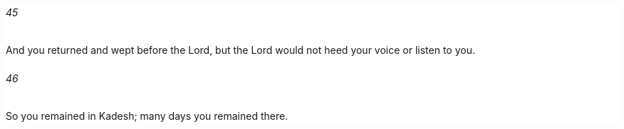 










###### 45 






And you returned and wept before the Lord, but the Lord would not heed your voice or listen to you. 













###### 46 






So you remained in Kadesh; many days you remained there.
